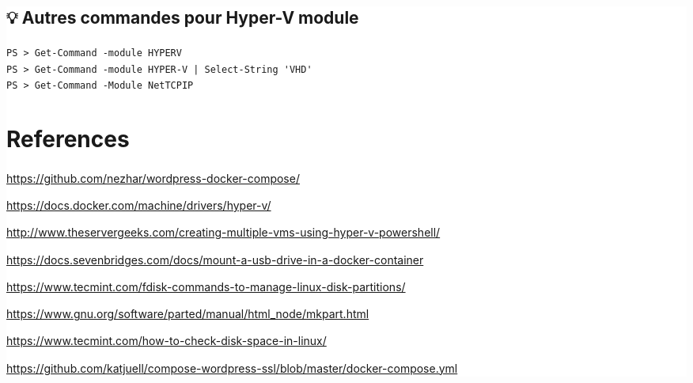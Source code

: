 ## :bulb: Autres commandes pour Hyper-V module

```
PS > Get-Command -module HYPERV
PS > Get-Command -module HYPER-V | Select-String 'VHD'
PS > Get-Command -Module NetTCPIP
```

# References


https://github.com/nezhar/wordpress-docker-compose/

https://docs.docker.com/machine/drivers/hyper-v/

http://www.theservergeeks.com/creating-multiple-vms-using-hyper-v-powershell/

https://docs.sevenbridges.com/docs/mount-a-usb-drive-in-a-docker-container

https://www.tecmint.com/fdisk-commands-to-manage-linux-disk-partitions/

https://www.gnu.org/software/parted/manual/html_node/mkpart.html

https://www.tecmint.com/how-to-check-disk-space-in-linux/

https://github.com/katjuell/compose-wordpress-ssl/blob/master/docker-compose.yml
